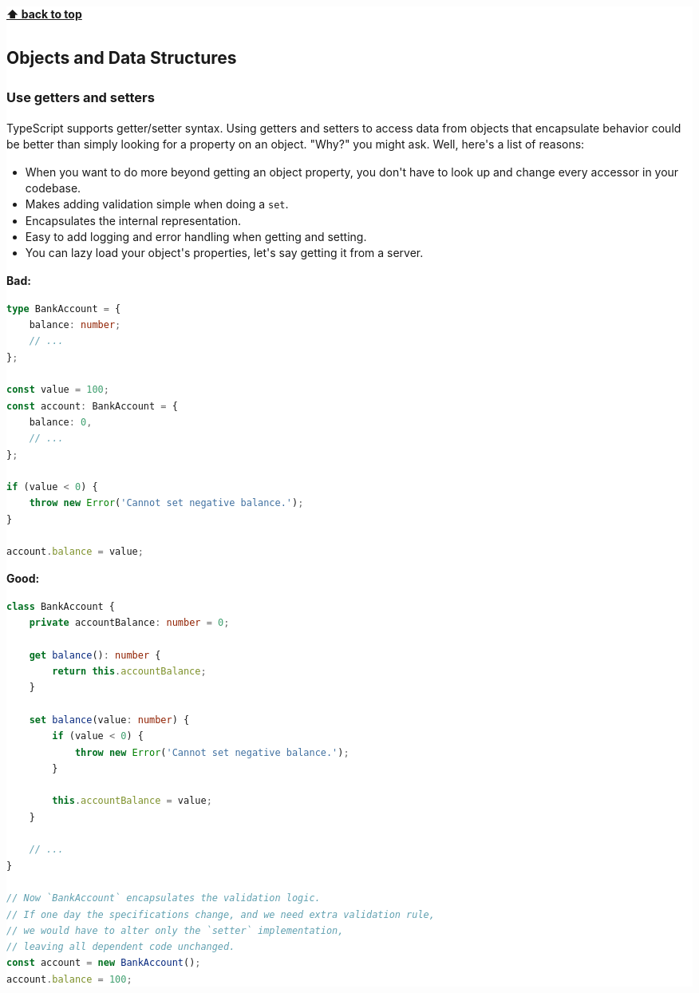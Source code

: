**[⬆ back to top](#table-of-contents)**

## Objects and Data Structures

### Use getters and setters

TypeScript supports getter/setter syntax.
Using getters and setters to access data from objects that encapsulate behavior could be better than simply looking for a property on an object.
"Why?" you might ask. Well, here's a list of reasons:

-   When you want to do more beyond getting an object property, you don't have to look up and change every accessor in your codebase.
-   Makes adding validation simple when doing a `set`.
-   Encapsulates the internal representation.
-   Easy to add logging and error handling when getting and setting.
-   You can lazy load your object's properties, let's say getting it from a server.

**Bad:**

```ts
type BankAccount = {
	balance: number;
	// ...
};

const value = 100;
const account: BankAccount = {
	balance: 0,
	// ...
};

if (value < 0) {
	throw new Error('Cannot set negative balance.');
}

account.balance = value;
```

**Good:**

```ts
class BankAccount {
	private accountBalance: number = 0;

	get balance(): number {
		return this.accountBalance;
	}

	set balance(value: number) {
		if (value < 0) {
			throw new Error('Cannot set negative balance.');
		}

		this.accountBalance = value;
	}

	// ...
}

// Now `BankAccount` encapsulates the validation logic.
// If one day the specifications change, and we need extra validation rule,
// we would have to alter only the `setter` implementation,
// leaving all dependent code unchanged.
const account = new BankAccount();
account.balance = 100;
```